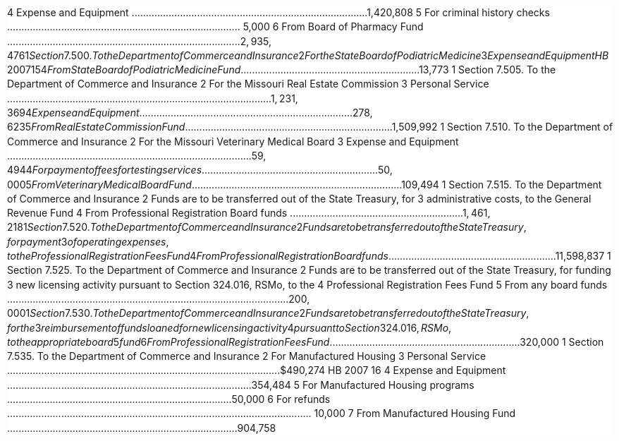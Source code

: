 4 Expense and Equipment ...................................................................................1,420,808
5 For criminal history checks .................................................................................. 5,000
6 From Board of Pharmacy Fund ..................................................................................$2,935,476
1 Section 7.500. To the Department of Commerce and Insurance
2 For the State Board of Podiatric Medicine
3 Expense and Equipment
HB 2007 15
4 From State Board of Podiatric Medicine Fund ...............................................................$13,773
1 Section 7.505. To the Department of Commerce and Insurance
2 For the Missouri Real Estate Commission
3 Personal Service .............................................................................................$1,231,369
4 Expense and Equipment ........................................................................... 278,623
5 From Real Estate Commission Fund .........................................................................$1,509,992
1 Section 7.510. To the Department of Commerce and Insurance
2 For the Missouri Veterinary Medical Board
3 Expense and Equipment ......................................................................................$59,494
4 For payment of fees for testing services .............................................................. 50,000
5 From Veterinary Medical Board Fund ..........................................................................$109,494
1 Section 7.515. To the Department of Commerce and Insurance
2 Funds are to be transferred out of the State Treasury, for
3 administrative costs, to the General Revenue Fund
4 From Professional Registration Board funds .............................................................$1,461,218
1 Section 7.520. To the Department of Commerce and Insurance
2 Funds are to be transferred out of the State Treasury, for payment
3 of operating expenses, to the Professional Registration Fees Fund
4 From Professional Registration Board funds ...........................................................$11,598,837
1 Section 7.525. To the Department of Commerce and Insurance
2 Funds are to be transferred out of the State Treasury, for funding
3 new licensing activity pursuant to Section 324.016, RSMo, to the
4 Professional Registration Fees Fund
5 From any board funds ...................................................................................................$200,000
1 Section 7.530. To the Department of Commerce and Insurance
2 Funds are to be transferred out of the State Treasury, for the
3 reimbursement of funds loaned for new licensing activity
4 pursuant to Section 324.016, RSMo, to the appropriate board
5 fund
6 From Professional Registration Fees Fund ...................................................................$320,000
1 Section 7.535. To the Department of Commerce and Insurance
2 For Manufactured Housing
3 Personal Service ................................................................................................$490,274
HB 2007 16
4 Expense and Equipment ......................................................................................354,484
5 For Manufactured Housing programs ...............................................................................50,000
6 For refunds ........................................................................................................... 10,000
7 From Manufactured Housing Fund .................................................................................904,758